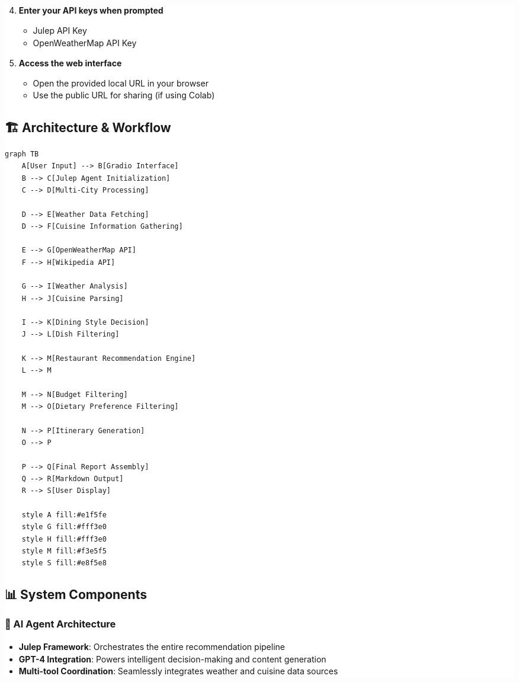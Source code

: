 4. **Enter your API keys when prompted**
   - Julep API Key
   - OpenWeatherMap API Key

5. **Access the web interface**
   - Open the provided local URL in your browser
   - Use the public URL for sharing (if using Colab)

## 🏗️ Architecture & Workflow

```mermaid
graph TB
    A[User Input] --> B[Gradio Interface]
    B --> C[Julep Agent Initialization]
    C --> D[Multi-City Processing]
    
    D --> E[Weather Data Fetching]
    D --> F[Cuisine Information Gathering]
    
    E --> G[OpenWeatherMap API]
    F --> H[Wikipedia API]
    
    G --> I[Weather Analysis]
    H --> J[Cuisine Parsing]
    
    I --> K[Dining Style Decision]
    J --> L[Dish Filtering]
    
    K --> M[Restaurant Recommendation Engine]
    L --> M
    
    M --> N[Budget Filtering]
    M --> O[Dietary Preference Filtering]
    
    N --> P[Itinerary Generation]
    O --> P
    
    P --> Q[Final Report Assembly]
    Q --> R[Markdown Output]
    R --> S[User Display]
    
    style A fill:#e1f5fe
    style G fill:#fff3e0
    style H fill:#fff3e0
    style M fill:#f3e5f5
    style S fill:#e8f5e8
```

## 📊 System Components

### 🤖 AI Agent Architecture
- **Julep Framework**: Orchestrates the entire recommendation pipeline
- **GPT-4 Integration**: Powers intelligent decision-making and content generation
- **Multi-tool Coordination**: Seamlessly integrates weather and cuisine data sources
